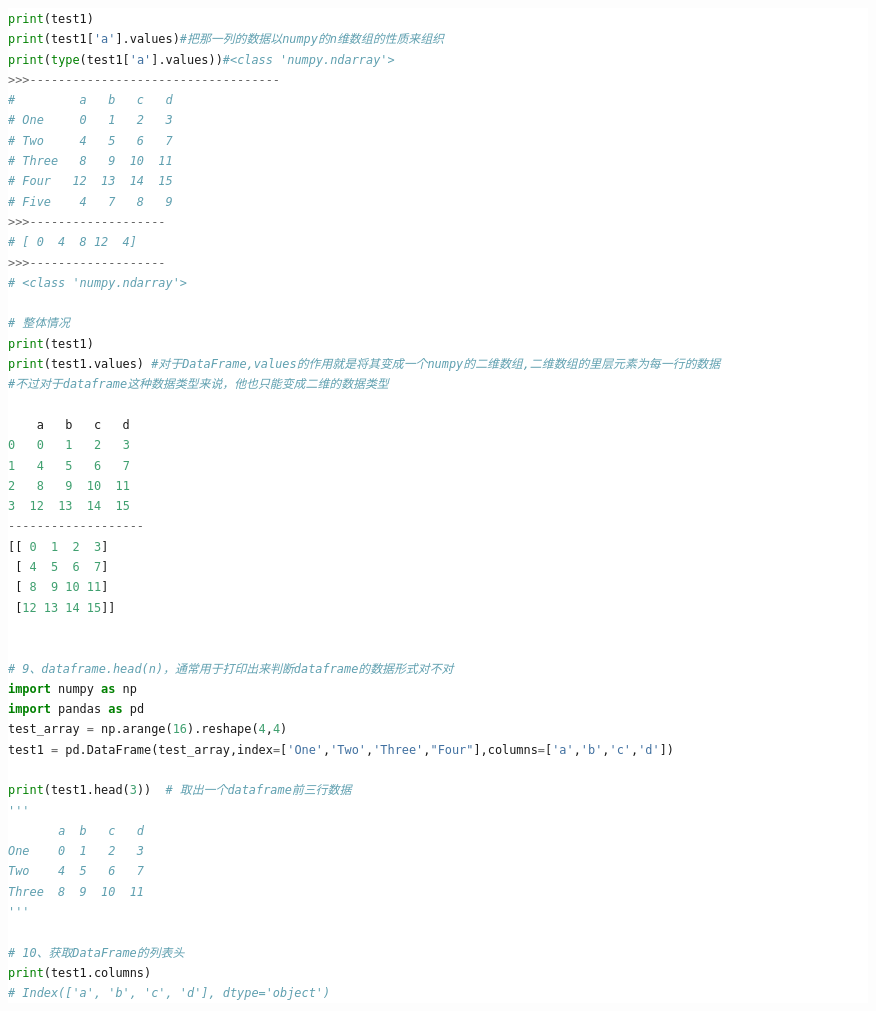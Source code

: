 ```python
print(test1)
print(test1['a'].values)#把那一列的数据以numpy的n维数组的性质来组织
print(type(test1['a'].values))#<class 'numpy.ndarray'>
>>>-----------------------------------
#         a   b   c   d
# One     0   1   2   3
# Two     4   5   6   7
# Three   8   9  10  11
# Four   12  13  14  15
# Five    4   7   8   9
>>>-------------------
# [ 0  4  8 12  4]
>>>-------------------
# <class 'numpy.ndarray'>

# 整体情况
print(test1)
print(test1.values) #对于DataFrame,values的作用就是将其变成一个numpy的二维数组,二维数组的里层元素为每一行的数据
#不过对于dataframe这种数据类型来说，他也只能变成二维的数据类型

    a   b   c   d
0   0   1   2   3
1   4   5   6   7
2   8   9  10  11
3  12  13  14  15
-------------------
[[ 0  1  2  3]
 [ 4  5  6  7]
 [ 8  9 10 11]
 [12 13 14 15]]


# 9、dataframe.head(n)，通常用于打印出来判断dataframe的数据形式对不对
import numpy as np
import pandas as pd
test_array = np.arange(16).reshape(4,4)
test1 = pd.DataFrame(test_array,index=['One','Two','Three',"Four"],columns=['a','b','c','d'])

print(test1.head(3))  # 取出一个dataframe前三行数据
'''
       a  b   c   d
One    0  1   2   3
Two    4  5   6   7
Three  8  9  10  11
'''

# 10、获取DataFrame的列表头
print(test1.columns)
# Index(['a', 'b', 'c', 'd'], dtype='object')
```
